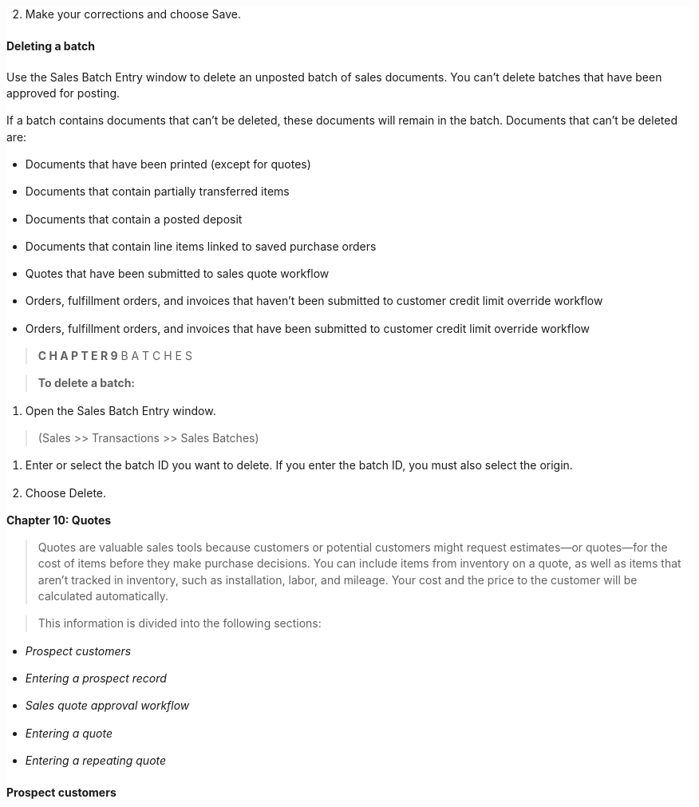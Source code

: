 2.  Make your corrections and choose Save.

#### Deleting a batch

Use the Sales Batch Entry window to delete an unposted batch of sales documents.
You can’t delete batches that have been approved for posting.

If a batch contains documents that can’t be deleted, these documents will remain
in the batch. Documents that can’t be deleted are:

-   Documents that have been printed (except for quotes)

-   Documents that contain partially transferred items

-   Documents that contain a posted deposit

-   Documents that contain line items linked to saved purchase orders

-   Quotes that have been submitted to sales quote workflow

-   Orders, fulfillment orders, and invoices that haven’t been submitted to
    customer credit limit override workflow

-   Orders, fulfillment orders, and invoices that have been submitted to
    customer credit limit override workflow

>   **C H A P T E R 9** B A T C H E S

>   **To delete a batch:**

1.  Open the Sales Batch Entry window.

>   (Sales \>\> Transactions \>\> Sales Batches)

1.  Enter or select the batch ID you want to delete. If you enter the batch ID,
    you must also select the origin.

2.  Choose Delete.

**Chapter 10: Quotes**

>   Quotes are valuable sales tools because customers or potential customers
>   might request estimates—or quotes—for the cost of items before they make
>   purchase decisions. You can include items from inventory on a quote, as well
>   as items that aren’t tracked in inventory, such as installation, labor, and
>   mileage. Your cost and the price to the customer will be calculated
>   automatically.

>   This information is divided into the following sections:

-   *Prospect customers*

-   *Entering a prospect record*

-   *Sales quote approval workflow*

-   *Entering a quote*

-   *Entering a repeating quote*

#### Prospect customers
